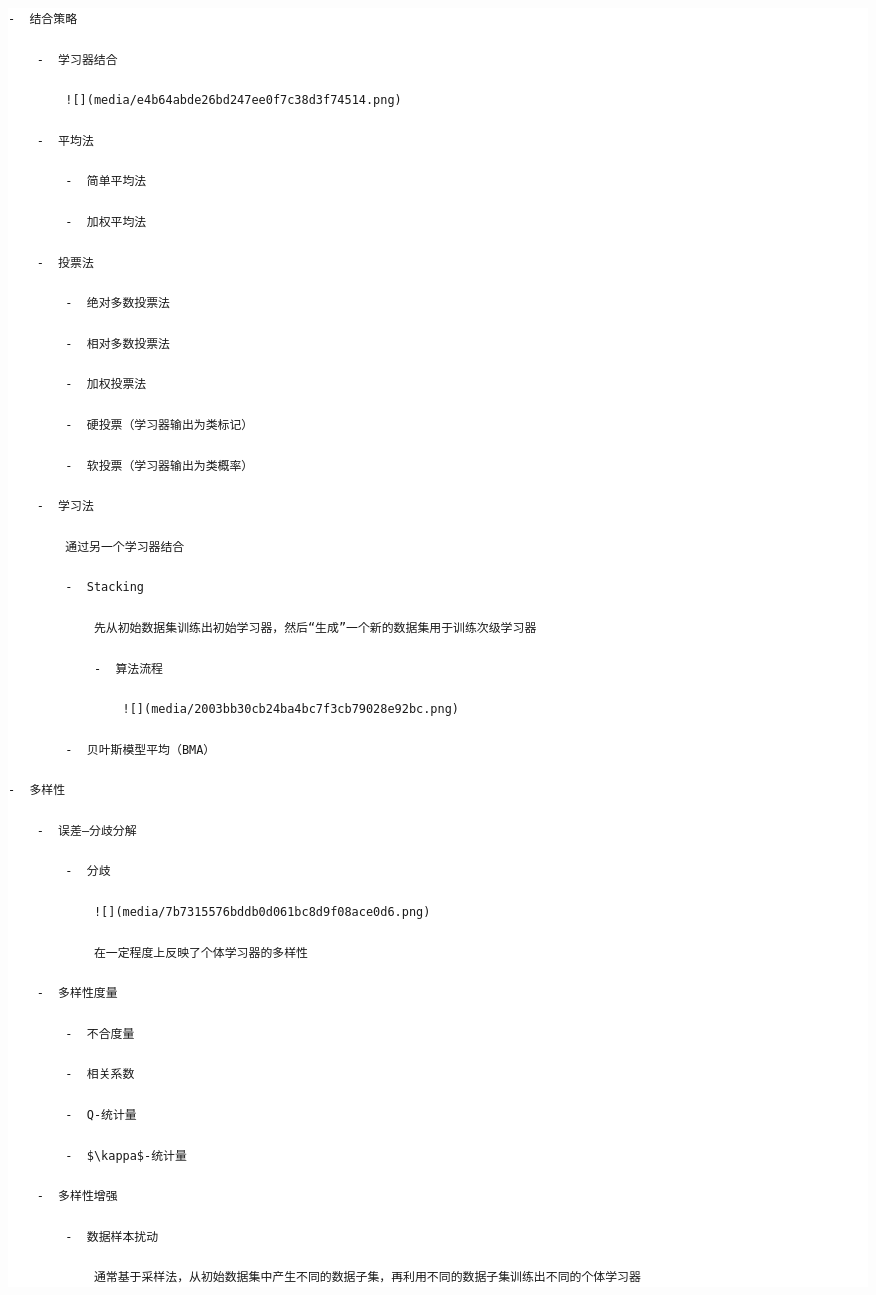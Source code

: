     -  结合策略

        -  学习器结合

            ![](media/e4b64abde26bd247ee0f7c38d3f74514.png)

        -  平均法

            -  简单平均法

            -  加权平均法

        -  投票法

            -  绝对多数投票法

            -  相对多数投票法

            -  加权投票法

            -  硬投票（学习器输出为类标记）

            -  软投票（学习器输出为类概率）

        -  学习法

            通过另一个学习器结合

            -  Stacking

                先从初始数据集训练出初始学习器，然后“生成”一个新的数据集用于训练次级学习器

                -  算法流程

                    ![](media/2003bb30cb24ba4bc7f3cb79028e92bc.png)

            -  贝叶斯模型平均（BMA）

    -  多样性

        -  误差—分歧分解

            -  分歧

                ![](media/7b7315576bddb0d061bc8d9f08ace0d6.png)

                在一定程度上反映了个体学习器的多样性

        -  多样性度量

            -  不合度量

            -  相关系数

            -  Q-统计量

            -  $\kappa$-统计量

        -  多样性增强

            -  数据样本扰动

                通常基于采样法，从初始数据集中产生不同的数据子集，再利用不同的数据子集训练出不同的个体学习器
